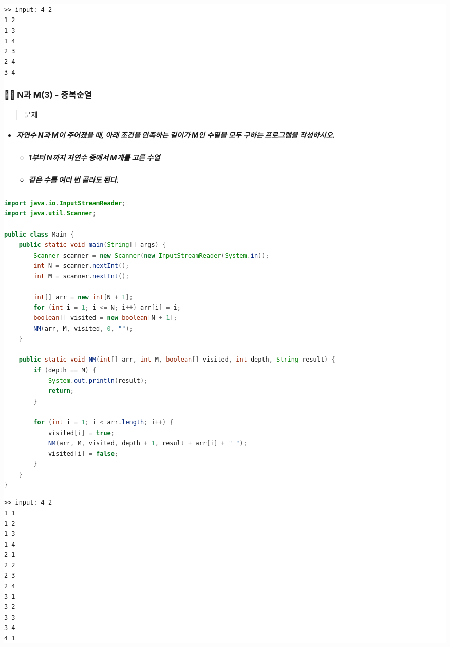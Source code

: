 ```
>> input: 4 2
1 2
1 3
1 4
2 3
2 4
3 4
```



### 👩‍💻 N과 M(3) - 중복순열

> [문제](https://www.acmicpc.net/problem/15651)

- ##### 자연수 N과 M이 주어졌을 때, 아래 조건을 만족하는 길이가 M인 수열을 모두 구하는 프로그램을 작성하시오.

  - ##### 1부터 N까지 자연수 중에서 M개를 고른 수열

  - ##### 같은 수를 여러 번 골라도 된다.

```java
import java.io.InputStreamReader;
import java.util.Scanner;

public class Main {
    public static void main(String[] args) {
        Scanner scanner = new Scanner(new InputStreamReader(System.in));
        int N = scanner.nextInt();
        int M = scanner.nextInt();

        int[] arr = new int[N + 1];
        for (int i = 1; i <= N; i++) arr[i] = i;
        boolean[] visited = new boolean[N + 1];
        NM(arr, M, visited, 0, "");
    }

    public static void NM(int[] arr, int M, boolean[] visited, int depth, String result) {
        if (depth == M) {
            System.out.println(result);
            return;
        }

        for (int i = 1; i < arr.length; i++) {
            visited[i] = true;
            NM(arr, M, visited, depth + 1, result + arr[i] + " ");
            visited[i] = false;
        }
    }
}
```

```
>> input: 4 2
1 1
1 2
1 3
1 4
2 1
2 2
2 3
2 4
3 1
3 2
3 3
3 4
4 1
```